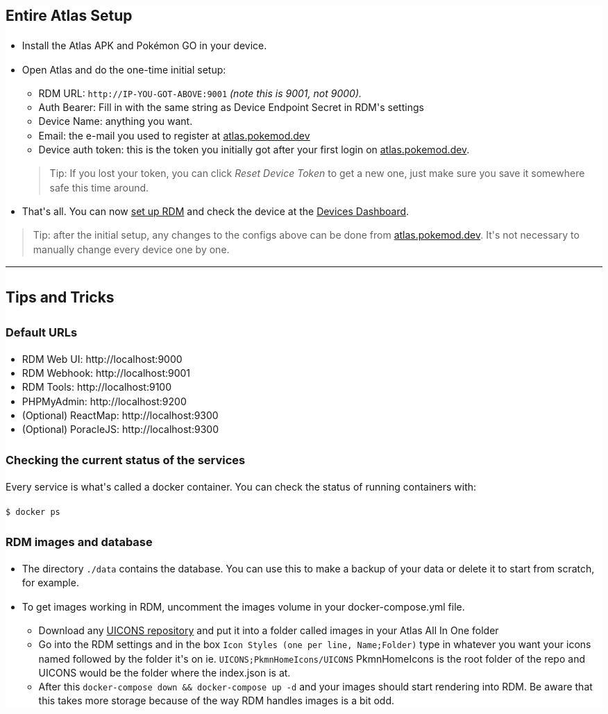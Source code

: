 ## Entire Atlas Setup
- Install the Atlas APK and Pokémon GO in your device.
- Open Atlas and do the one-time initial setup:
    - RDM URL: `http://IP-YOU-GOT-ABOVE:9001` _(note this is 9001, not 9000)._
    - Auth Bearer: Fill in with the same string as Device Endpoint Secret in RDM's settings
    - Device Name: anything you want.
    - Email: the e-mail you used to register at [atlas.pokemod.dev](https://atlas.pokemod.dev)
    - Device auth token: this is the token you initially got after your first login on [atlas.pokemod.dev](https://atlas.pokemod.dev).
    > Tip: If you lost your token, you can click _Reset Device Token_ to get a new one, just make sure you save it somewhere safe this time around.

- That's all. You can now [set up RDM](https://realdevicemap.readthedocs.io/en/latest/realdevicemap/dashboard/index.html) and check the device at the [Devices Dashboard](https://localhost:9000/dashboard/devices).

> Tip: after the initial setup, any changes to the configs above can be done from [atlas.pokemod.dev](https://atlas.pokemod.dev). It's not necessary to manually change every device one by one.

___

## Tips and Tricks

### Default URLs

- RDM Web UI:  http://localhost:9000
- RDM Webhook: http://localhost:9001
- RDM Tools:   http://localhost:9100
- PHPMyAdmin:  http://localhost:9200
- (Optional) ReactMap:    http://localhost:9300
- (Optional) PoracleJS:    http://localhost:9300

### Checking the current status of the services

Every service is what's called a docker container. You can check the status of running containers with:

    $ docker ps

### RDM images and database

- The directory `./data` contains the database. You can use this to make a backup of your data or delete it to start from scratch, for example.

- To get images working in RDM, uncomment the images volume in your docker-compose.yml file.
    - Download any [UICONS repository](https://github.com/nileplumb/PkmnHomeIcons) and put it into a folder called images in your Atlas All In One folder
    - Go into the RDM settings and in the box `Icon Styles (one per line, Name;Folder)` type in whatever you want your icons named followed by the folder it's on ie. `UICONS;PkmnHomeIcons/UICONS` PkmnHomeIcons is the root folder of the repo and UICONS would be the folder where the index.json is at.
    - After this `docker-compose down && docker-compose up -d` and your images should start rendering into RDM. Be aware that this takes more storage because of the way RDM handles images is a bit odd.
